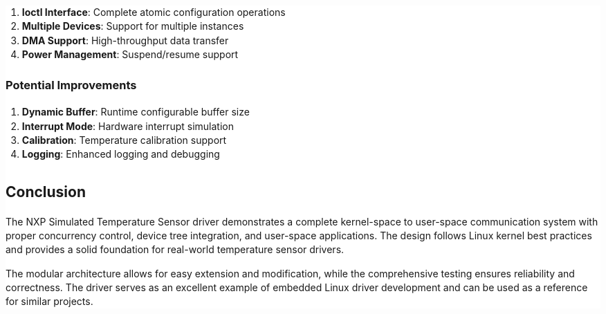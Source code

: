 1. **Ioctl Interface**: Complete atomic configuration operations
2. **Multiple Devices**: Support for multiple instances
3. **DMA Support**: High-throughput data transfer
4. **Power Management**: Suspend/resume support

### Potential Improvements

1. **Dynamic Buffer**: Runtime configurable buffer size
2. **Interrupt Mode**: Hardware interrupt simulation
3. **Calibration**: Temperature calibration support
4. **Logging**: Enhanced logging and debugging

## Conclusion

The NXP Simulated Temperature Sensor driver demonstrates a complete kernel-space to user-space communication system with proper concurrency control, device tree integration, and user-space applications. The design follows Linux kernel best practices and provides a solid foundation for real-world temperature sensor drivers.

The modular architecture allows for easy extension and modification, while the comprehensive testing ensures reliability and correctness. The driver serves as an excellent example of embedded Linux driver development and can be used as a reference for similar projects.
